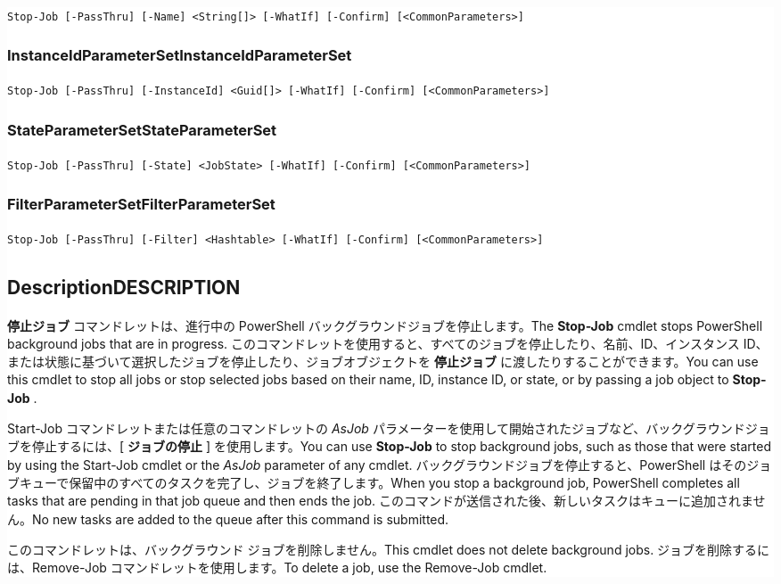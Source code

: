 ```
Stop-Job [-PassThru] [-Name] <String[]> [-WhatIf] [-Confirm] [<CommonParameters>]
```

### <span data-ttu-id="b2427-110">InstanceIdParameterSet</span><span class="sxs-lookup"><span data-stu-id="b2427-110">InstanceIdParameterSet</span></span>

```
Stop-Job [-PassThru] [-InstanceId] <Guid[]> [-WhatIf] [-Confirm] [<CommonParameters>]
```

### <span data-ttu-id="b2427-111">StateParameterSet</span><span class="sxs-lookup"><span data-stu-id="b2427-111">StateParameterSet</span></span>

```
Stop-Job [-PassThru] [-State] <JobState> [-WhatIf] [-Confirm] [<CommonParameters>]
```

### <span data-ttu-id="b2427-112">FilterParameterSet</span><span class="sxs-lookup"><span data-stu-id="b2427-112">FilterParameterSet</span></span>

```
Stop-Job [-PassThru] [-Filter] <Hashtable> [-WhatIf] [-Confirm] [<CommonParameters>]
```

## <span data-ttu-id="b2427-113">Description</span><span class="sxs-lookup"><span data-stu-id="b2427-113">DESCRIPTION</span></span>

<span data-ttu-id="b2427-114">**停止ジョブ** コマンドレットは、進行中の PowerShell バックグラウンドジョブを停止します。</span><span class="sxs-lookup"><span data-stu-id="b2427-114">The **Stop-Job** cmdlet stops PowerShell background jobs that are in progress.</span></span>
<span data-ttu-id="b2427-115">このコマンドレットを使用すると、すべてのジョブを停止したり、名前、ID、インスタンス ID、または状態に基づいて選択したジョブを停止したり、ジョブオブジェクトを **停止ジョブ** に渡したりすることができます。</span><span class="sxs-lookup"><span data-stu-id="b2427-115">You can use this cmdlet to stop all jobs or stop selected jobs based on their name, ID, instance ID, or state, or by passing a job object to **Stop-Job** .</span></span>

<span data-ttu-id="b2427-116">Start-Job コマンドレットまたは任意のコマンドレットの *AsJob* パラメーターを使用して開始されたジョブなど、バックグラウンドジョブを停止するには、[ **ジョブの停止** ] を使用します。</span><span class="sxs-lookup"><span data-stu-id="b2427-116">You can use **Stop-Job** to stop background jobs, such as those that were started by using the Start-Job cmdlet or the *AsJob* parameter of any cmdlet.</span></span>
<span data-ttu-id="b2427-117">バックグラウンドジョブを停止すると、PowerShell はそのジョブキューで保留中のすべてのタスクを完了し、ジョブを終了します。</span><span class="sxs-lookup"><span data-stu-id="b2427-117">When you stop a background job, PowerShell completes all tasks that are pending in that job queue and then ends the job.</span></span>
<span data-ttu-id="b2427-118">このコマンドが送信された後、新しいタスクはキューに追加されません。</span><span class="sxs-lookup"><span data-stu-id="b2427-118">No new tasks are added to the queue after this command is submitted.</span></span>

<span data-ttu-id="b2427-119">このコマンドレットは、バックグラウンド ジョブを削除しません。</span><span class="sxs-lookup"><span data-stu-id="b2427-119">This cmdlet does not delete background jobs.</span></span>
<span data-ttu-id="b2427-120">ジョブを削除するには、Remove-Job コマンドレットを使用します。</span><span class="sxs-lookup"><span data-stu-id="b2427-120">To delete a job, use the Remove-Job cmdlet.</span></span>

